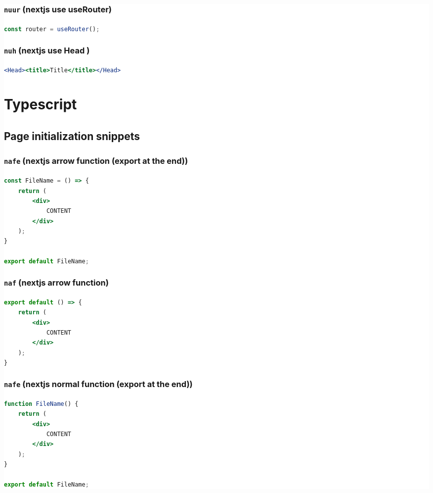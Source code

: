 ### `nuur` (nextjs use useRouter)

```javascriptreact
const router = useRouter();
```

### `nuh` (nextjs use Head )

```javascriptreact
<Head><title>Title</title></Head>
```

# Typescript

## Page initialization snippets

### `nafe` (nextjs arrow function (export at the end))

```javascriptreact
const FileName = () => {
    return (
        <div>
            CONTENT
        </div>
    );
}

export default FileName;
```

### `naf` (nextjs arrow function)

```javascriptreact
export default () => {
    return (
        <div>
            CONTENT
        </div>
    );
}
```

### `nafe` (nextjs normal function (export at the end))

```javascriptreact
function FileName() {
    return (
        <div>
            CONTENT
        </div>
    );
}

export default FileName;
```
